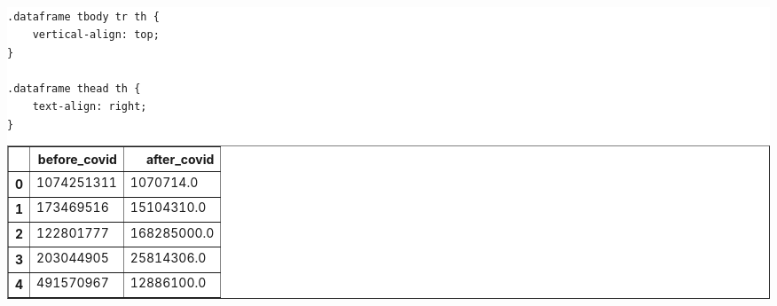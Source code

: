     .dataframe tbody tr th {
        vertical-align: top;
    }

    .dataframe thead th {
        text-align: right;
    }
</style>
<table border="1" class="dataframe">
  <thead>
    <tr style="text-align: right;">
      <th></th>
      <th>before_covid</th>
      <th>after_covid</th>
    </tr>
  </thead>
  <tbody>
    <tr>
      <th>0</th>
      <td>1074251311</td>
      <td>1070714.0</td>
    </tr>
    <tr>
      <th>1</th>
      <td>173469516</td>
      <td>15104310.0</td>
    </tr>
    <tr>
      <th>2</th>
      <td>122801777</td>
      <td>168285000.0</td>
    </tr>
    <tr>
      <th>3</th>
      <td>203044905</td>
      <td>25814306.0</td>
    </tr>
    <tr>
      <th>4</th>
      <td>491570967</td>
      <td>12886100.0</td>
    </tr>
  </tbody>
</table>
</div>



<div>
<style scoped>
    .dataframe tbody tr th:only-of-type {
        vertical-align: middle;
    }
